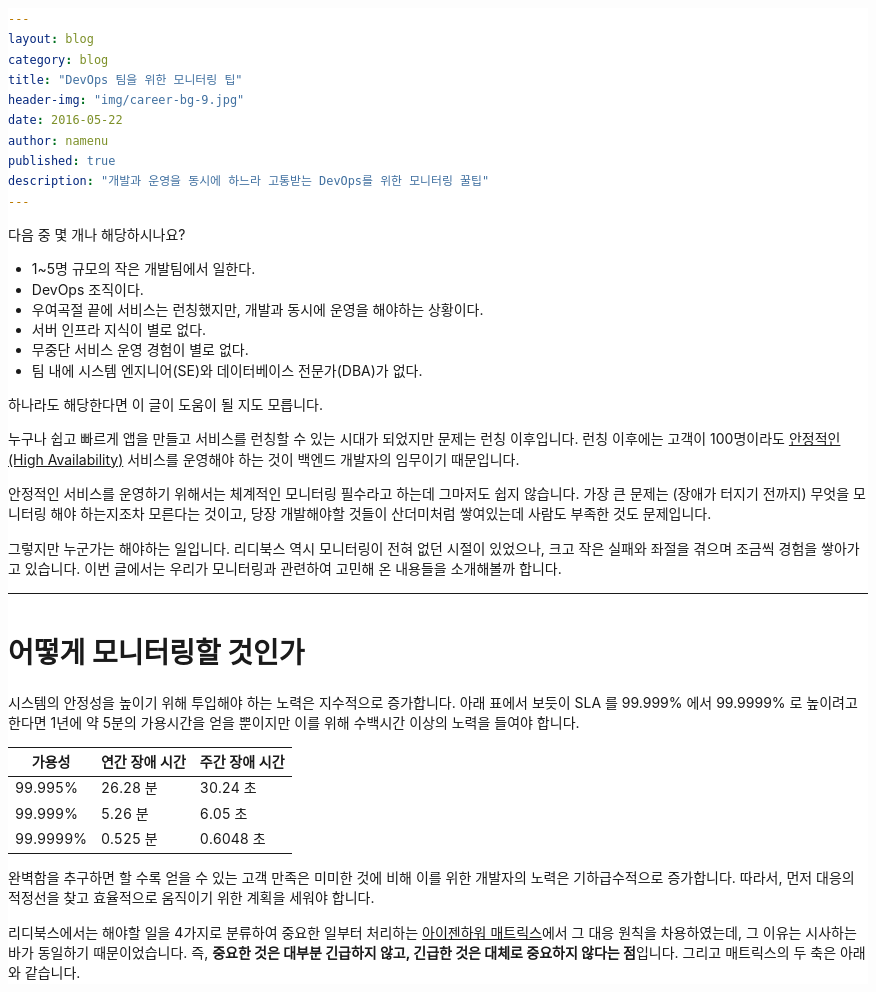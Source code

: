 ```yaml
---
layout: blog
category: blog
title: "DevOps 팀을 위한 모니터링 팁"
header-img: "img/career-bg-9.jpg"
date: 2016-05-22
author: namenu
published: true
description: "개발과 운영을 동시에 하느라 고통받는 DevOps를 위한 모니터링 꿀팁"
---
```


다음 중 몇 개나 해당하시나요?

* 1~5명 규모의 작은 개발팀에서 일한다.
* DevOps 조직이다.
* 우여곡절 끝에 서비스는 런칭했지만, 개발과 동시에 운영을 해야하는 상황이다.
* 서버 인프라 지식이 별로 없다.
* 무중단 서비스 운영 경험이 별로 없다.
* 팀 내에 시스템 엔지니어(SE)와 데이터베이스 전문가(DBA)가 없다.

하나라도 해당한다면 이 글이 도움이 될 지도 모릅니다.

누구나 쉽고 빠르게 앱을 만들고 서비스를 런칭할 수 있는 시대가 되었지만 문제는 런칭 이후입니다. 런칭 이후에는 고객이 100명이라도 [안정적인(High Availability)](https://en.wikipedia.org/wiki/High_availability) 서비스를 운영해야 하는 것이 백엔드 개발자의 임무이기 때문입니다.

안정적인 서비스를 운영하기 위해서는 체계적인 모니터링 필수라고 하는데 그마저도 쉽지 않습니다. 가장 큰 문제는 (장애가 터지기 전까지) 무엇을 모니터링 해야 하는지조차 모른다는 것이고, 당장 개발해야할 것들이 산더미처럼 쌓여있는데 사람도 부족한 것도 문제입니다.

그렇지만 누군가는 해야하는 일입니다. 리디북스 역시 모니터링이 전혀 없던 시절이 있었으나, 크고 작은 실패와 좌절을 겪으며 조금씩 경험을 쌓아가고 있습니다. 이번 글에서는 우리가 모니터링과 관련하여 고민해 온 내용들을 소개해볼까 합니다.

---

# 어떻게 모니터링할 것인가

시스템의 안정성을 높이기 위해 투입해야 하는 노력은 지수적으로 증가합니다. 아래 표에서 보듯이 SLA 를 99.999% 에서 99.9999% 로 높이려고 한다면 1년에 약 5분의 가용시간을 얻을 뿐이지만 이를 위해 수백시간 이상의 노력을 들여야 합니다.

| 가용성    | 연간 장애 시간 | 주간 장애 시간 |
|----------|-------------|-------------|
| 99.995%  | 26.28 분    | 30.24 초    |
| 99.999%  | 5.26 분     | 6.05 초     |
| 99.9999% | 0.525 분    | 0.6048 초   |

완벽함을 추구하면 할 수록 얻을 수 있는 고객 만족은 미미한 것에 비해 이를 위한 개발자의 노력은 기하급수적으로 증가합니다. 따라서, 먼저 대응의 적정선을 찾고 효율적으로 움직이기 위한 계획을 세워야 합니다.

리디북스에서는 해야할 일을 4가지로 분류하여 중요한 일부터 처리하는 [아이젠하워 매트릭스](https://en.wikipedia.org/wiki/First_Things_First_(book))에서 그 대응 원칙을 차용하였는데, 그 이유는 시사하는 바가 동일하기 때문이었습니다.
즉, **중요한 것은 대부분 긴급하지 않고, 긴급한 것은 대체로 중요하지 않다는 점**입니다. 그리고 매트릭스의 두 축은 아래와 같습니다.
